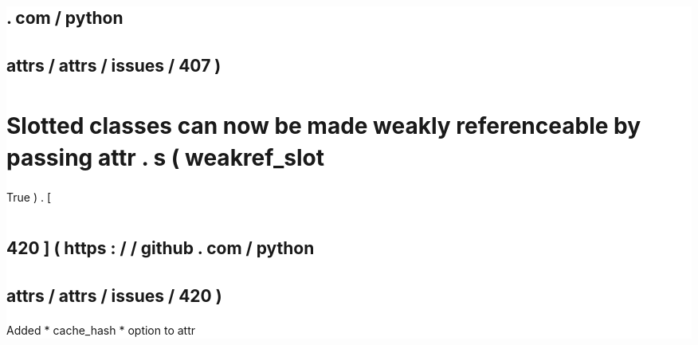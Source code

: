 .
com
/
python
-
attrs
/
attrs
/
issues
/
407
)
-
Slotted
classes
can
now
be
made
weakly
referenceable
by
passing
attr
.
s
(
weakref_slot
=
True
)
.
[
#
420
]
(
https
:
/
/
github
.
com
/
python
-
attrs
/
attrs
/
issues
/
420
)
-
Added
*
cache_hash
*
option
to
attr